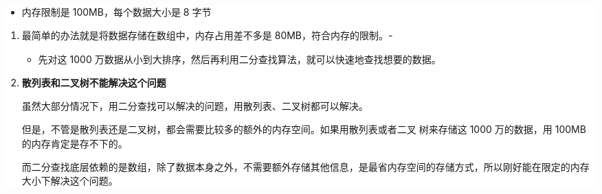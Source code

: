 - 内存限制是 100MB，每个数据大小是 8 字节

1. 最简单的办法就是将数据存储在数组中，内存占用差不多是 80MB，符合内存的限制。- 

   - 先对这 1000 万数据从小到大排序，然后再利用二分查找算法，就可以快速地查找想要的数据。

2. **散列表和二叉树不能解决这个问题**

   虽然大部分情况下，用二分查找可以解决的问题，用散列表、二叉树都可以解决。

   但是，不管是散列表还是二叉树，都会需要比较多的额外的内存空间。如果用散列表或者二叉 树来存储这 1000 万的数据，用 100MB 的内存肯定是存不下的。

   而二分查找底层依赖的是数组，除了数据本身之外，不需要额外存储其他信息，是最省内存空间的存储方式，所以刚好能在限定的内存大小下解决这个问题。
